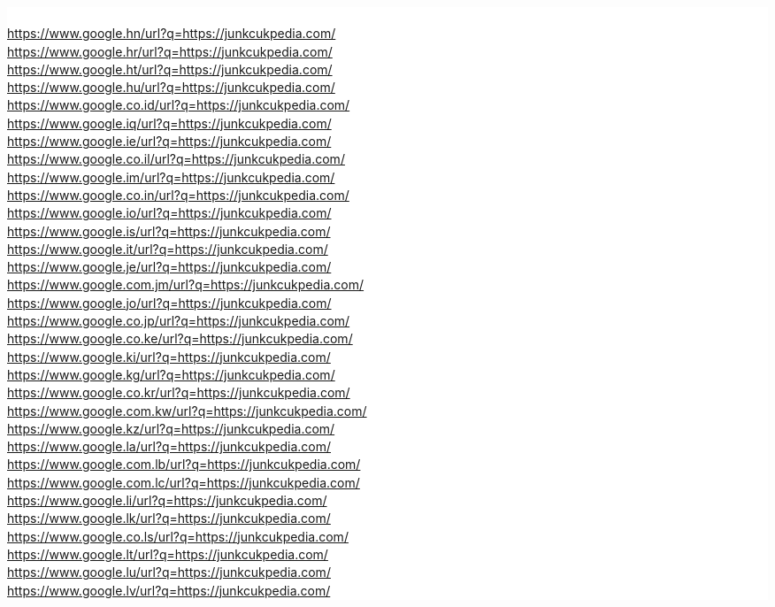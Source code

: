 <br><a href="https://www.google.hn/url?q=https://junkcukpedia.com/">https://www.google.hn/url?q=https://junkcukpedia.com/</a>
<br><a href="https://www.google.hr/url?q=https://junkcukpedia.com/">https://www.google.hr/url?q=https://junkcukpedia.com/</a>
<br><a href="https://www.google.ht/url?q=https://junkcukpedia.com/">https://www.google.ht/url?q=https://junkcukpedia.com/</a>
<br><a href="https://www.google.hu/url?q=https://junkcukpedia.com/">https://www.google.hu/url?q=https://junkcukpedia.com/</a>
<br><a href="https://www.google.co.id/url?q=https://junkcukpedia.com/">https://www.google.co.id/url?q=https://junkcukpedia.com/</a>
<br><a href="https://www.google.iq/url?q=https://junkcukpedia.com/">https://www.google.iq/url?q=https://junkcukpedia.com/</a>
<br><a href="https://www.google.ie/url?q=https://junkcukpedia.com/">https://www.google.ie/url?q=https://junkcukpedia.com/</a>
<br><a href="https://www.google.co.il/url?q=https://junkcukpedia.com/">https://www.google.co.il/url?q=https://junkcukpedia.com/</a>
<br><a href="https://www.google.im/url?q=https://junkcukpedia.com/">https://www.google.im/url?q=https://junkcukpedia.com/</a>
<br><a href="https://www.google.co.in/url?q=https://junkcukpedia.com/">https://www.google.co.in/url?q=https://junkcukpedia.com/</a>
<br><a href="https://www.google.io/url?q=https://junkcukpedia.com/">https://www.google.io/url?q=https://junkcukpedia.com/</a>
<br><a href="https://www.google.is/url?q=https://junkcukpedia.com/">https://www.google.is/url?q=https://junkcukpedia.com/</a>
<br><a href="https://www.google.it/url?q=https://junkcukpedia.com/">https://www.google.it/url?q=https://junkcukpedia.com/</a>
<br><a href="https://www.google.je/url?q=https://junkcukpedia.com/">https://www.google.je/url?q=https://junkcukpedia.com/</a>
<br><a href="https://www.google.com.jm/url?q=https://junkcukpedia.com/">https://www.google.com.jm/url?q=https://junkcukpedia.com/</a>
<br><a href="https://www.google.jo/url?q=https://junkcukpedia.com/">https://www.google.jo/url?q=https://junkcukpedia.com/</a>
<br><a href="https://www.google.co.jp/url?q=https://junkcukpedia.com/">https://www.google.co.jp/url?q=https://junkcukpedia.com/</a>
<br><a href="https://www.google.co.ke/url?q=https://junkcukpedia.com/">https://www.google.co.ke/url?q=https://junkcukpedia.com/</a>
<br><a href="https://www.google.ki/url?q=https://junkcukpedia.com/">https://www.google.ki/url?q=https://junkcukpedia.com/</a>
<br><a href="https://www.google.kg/url?q=https://junkcukpedia.com/">https://www.google.kg/url?q=https://junkcukpedia.com/</a>
<br><a href="https://www.google.co.kr/url?q=https://junkcukpedia.com/">https://www.google.co.kr/url?q=https://junkcukpedia.com/</a>
<br><a href="https://www.google.com.kw/url?q=https://junkcukpedia.com/">https://www.google.com.kw/url?q=https://junkcukpedia.com/</a>
<br><a href="https://www.google.kz/url?q=https://junkcukpedia.com/">https://www.google.kz/url?q=https://junkcukpedia.com/</a>
<br><a href="https://www.google.la/url?q=https://junkcukpedia.com/">https://www.google.la/url?q=https://junkcukpedia.com/</a>
<br><a href="https://www.google.com.lb/url?q=https://junkcukpedia.com/">https://www.google.com.lb/url?q=https://junkcukpedia.com/</a>
<br><a href="https://www.google.com.lc/url?q=https://junkcukpedia.com/">https://www.google.com.lc/url?q=https://junkcukpedia.com/</a>
<br><a href="https://www.google.li/url?q=https://junkcukpedia.com/">https://www.google.li/url?q=https://junkcukpedia.com/</a>
<br><a href="https://www.google.lk/url?q=https://junkcukpedia.com/">https://www.google.lk/url?q=https://junkcukpedia.com/</a>
<br><a href="https://www.google.co.ls/url?q=https://junkcukpedia.com/">https://www.google.co.ls/url?q=https://junkcukpedia.com/</a>
<br><a href="https://www.google.lt/url?q=https://junkcukpedia.com/">https://www.google.lt/url?q=https://junkcukpedia.com/</a>
<br><a href="https://www.google.lu/url?q=https://junkcukpedia.com/">https://www.google.lu/url?q=https://junkcukpedia.com/</a>
<br><a href="https://www.google.lv/url?q=https://junkcukpedia.com/">https://www.google.lv/url?q=https://junkcukpedia.com/</a>